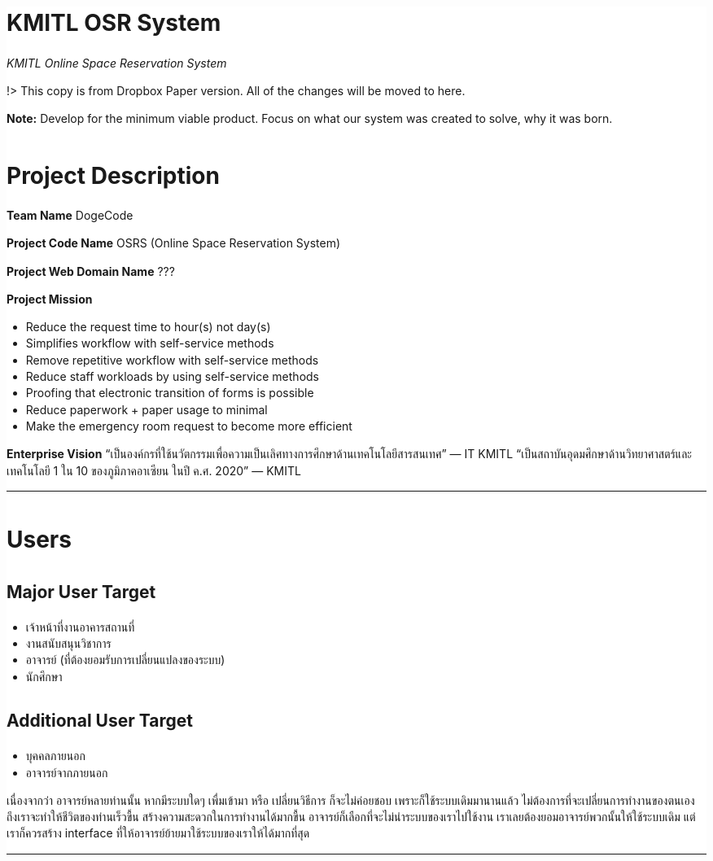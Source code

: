 # KMITL OSR System
*KMITL Online Space Reservation System*

!> This copy is from Dropbox Paper version. All of the changes will be moved to here.


**Note:** Develop for the minimum viable product. Focus on what our system was created to solve, why it was born.

# Project Description
**Team Name**
DogeCode

**Project Code Name**
OSRS (Online Space Reservation System)

**Project Web Domain Name**
???

**Project Mission**
- Reduce the request time to hour(s) not day(s)
- Simplifies workflow with self-service methods
- Remove repetitive workflow with self-service methods
- Reduce staff workloads by using self-service methods
- Proofing that electronic transition of forms is possible
- Reduce paperwork + paper usage to minimal
- Make the emergency room request to become more efficient

**Enterprise Vision**
“เป็นองค์กรที่ใช้นวัตกรรมเพื่อความเป็นเลิศทางการศึกษาด้านเทคโนโลยีสารสนเทศ” — IT KMITL
“เป็นสถาบันอุดมศึกษาด้านวิทยาศาสตร์และเทคโนโลยี 1 ใน 10 ของภูมิภาคอาเซียน ในปี ค.ศ. 2020” — KMITL

---
# Users
## Major User Target
- เจ้าหน้าที่งานอาคารสถานที่
- งานสนับสนุนวิชาการ
- อาจารย์ (ที่ต้องยอมรับการเปลี่ยนแปลงของระบบ)
- นักศึกษา

## Additional User Target
- บุคคลภายนอก
- อาจารย์จากภายนอก

เนื่องจากว่า อาจารย์หลายท่านนั้น หากมีระบบใดๆ เพื่มเข้ามา หรือ เปลี่ยนวิธีการ ก็จะไม่ค่อยชอบ เพราะก็ใช้ระบบเดิมมานานแล้ว ไม่ต้องการที่จะเปลี่ยนการทำงานของตนเอง ถึงเราจะทำให้ชีวิตของท่านเร็วขื้น สร้างความสะดวกในการทำงานได้มากขื้น อาจารย์ก็เลือกที่จะไม่นำระบบของเราไปใช้งาน เราเลยต้องยอมอาจารย์พวกนั้นให้ใช้ระบบเดิม แต่เราก็ควรสร้าง interface ที่ให้อาจารย์ย้ายมาใช้ระบบของเราให้ได้มากที่สุด

---